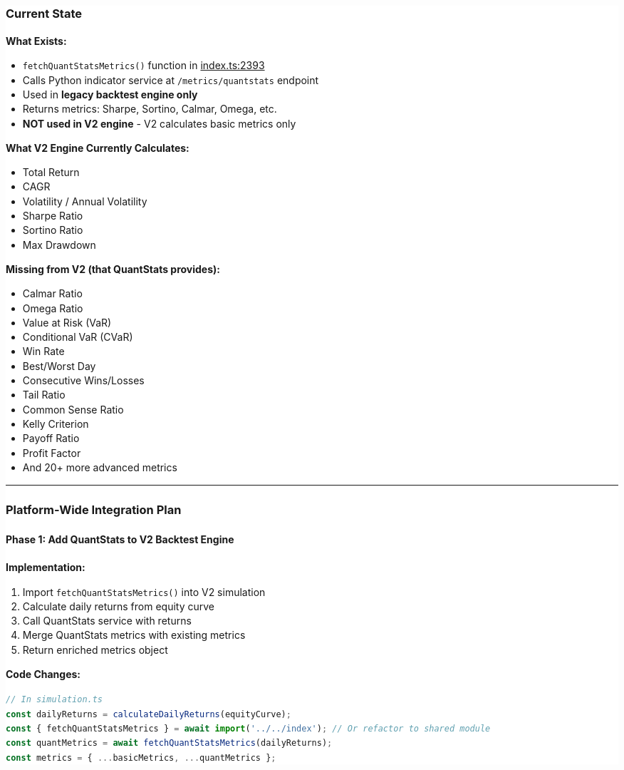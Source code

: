 ### Current State

**What Exists:**
- `fetchQuantStatsMetrics()` function in [index.ts:2393](backend/src/index.ts:2393)
- Calls Python indicator service at `/metrics/quantstats` endpoint
- Used in **legacy backtest engine only**
- Returns metrics: Sharpe, Sortino, Calmar, Omega, etc.
- **NOT used in V2 engine** - V2 calculates basic metrics only

**What V2 Engine Currently Calculates:**
- Total Return
- CAGR
- Volatility / Annual Volatility
- Sharpe Ratio
- Sortino Ratio
- Max Drawdown

**Missing from V2 (that QuantStats provides):**
- Calmar Ratio
- Omega Ratio
- Value at Risk (VaR)
- Conditional VaR (CVaR)
- Win Rate
- Best/Worst Day
- Consecutive Wins/Losses
- Tail Ratio
- Common Sense Ratio
- Kelly Criterion
- Payoff Ratio
- Profit Factor
- And 20+ more advanced metrics

---

### Platform-Wide Integration Plan

#### **Phase 1: Add QuantStats to V2 Backtest Engine**

**Implementation:**
1. Import `fetchQuantStatsMetrics()` into V2 simulation
2. Calculate daily returns from equity curve
3. Call QuantStats service with returns
4. Merge QuantStats metrics with existing metrics
5. Return enriched metrics object

**Code Changes:**
```typescript
// In simulation.ts
const dailyReturns = calculateDailyReturns(equityCurve);
const { fetchQuantStatsMetrics } = await import('../../index'); // Or refactor to shared module
const quantMetrics = await fetchQuantStatsMetrics(dailyReturns);
const metrics = { ...basicMetrics, ...quantMetrics };
```
